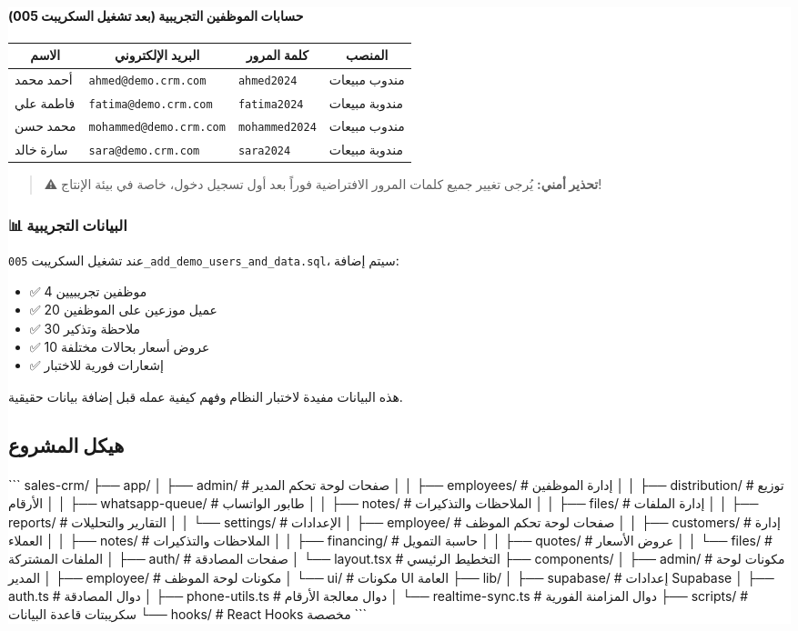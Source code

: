 #### حسابات الموظفين التجريبية (بعد تشغيل السكريبت 005)

| الاسم | البريد الإلكتروني | كلمة المرور | المنصب |
|------|-------------------|-------------|---------|
| أحمد محمد | `ahmed@demo.crm.com` | `ahmed2024` | مندوب مبيعات |
| فاطمة علي | `fatima@demo.crm.com` | `fatima2024` | مندوبة مبيعات |
| محمد حسن | `mohammed@demo.crm.com` | `mohammed2024` | مندوب مبيعات |
| سارة خالد | `sara@demo.crm.com` | `sara2024` | مندوبة مبيعات |

> ⚠️ **تحذير أمني:** يُرجى تغيير جميع كلمات المرور الافتراضية فوراً بعد أول تسجيل دخول، خاصة في بيئة الإنتاج!

### 📊 البيانات التجريبية

عند تشغيل السكريبت `005_add_demo_users_and_data.sql`، سيتم إضافة:
- ✅ 4 موظفين تجريبيين
- ✅ 20 عميل موزعين على الموظفين
- ✅ 30 ملاحظة وتذكير
- ✅ 10 عروض أسعار بحالات مختلفة
- ✅ إشعارات فورية للاختبار

هذه البيانات مفيدة لاختبار النظام وفهم كيفية عمله قبل إضافة بيانات حقيقية.

## هيكل المشروع

\`\`\`
sales-crm/
├── app/
│   ├── admin/              # صفحات لوحة تحكم المدير
│   │   ├── employees/      # إدارة الموظفين
│   │   ├── distribution/   # توزيع الأرقام
│   │   ├── whatsapp-queue/ # طابور الواتساب
│   │   ├── notes/          # الملاحظات والتذكيرات
│   │   ├── files/          # إدارة الملفات
│   │   ├── reports/        # التقارير والتحليلات
│   │   └── settings/       # الإعدادات
│   ├── employee/           # صفحات لوحة تحكم الموظف
│   │   ├── customers/      # إدارة العملاء
│   │   ├── notes/          # الملاحظات والتذكيرات
│   │   ├── financing/      # حاسبة التمويل
│   │   ├── quotes/         # عروض الأسعار
│   │   └── files/          # الملفات المشتركة
│   ├── auth/               # صفحات المصادقة
│   └── layout.tsx          # التخطيط الرئيسي
├── components/
│   ├── admin/              # مكونات لوحة المدير
│   ├── employee/           # مكونات لوحة الموظف
│   └── ui/                 # مكونات UI العامة
├── lib/
│   ├── supabase/           # إعدادات Supabase
│   ├── auth.ts             # دوال المصادقة
│   ├── phone-utils.ts      # دوال معالجة الأرقام
│   └── realtime-sync.ts    # دوال المزامنة الفورية
├── scripts/                # سكريبتات قاعدة البيانات
└── hooks/                  # React Hooks مخصصة
\`\`\`
